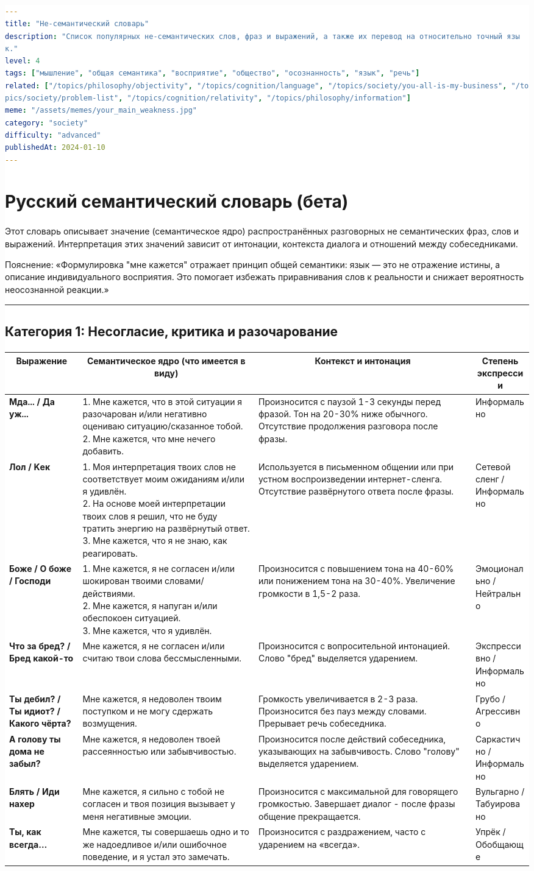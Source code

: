 ```yaml
---
title: "Не-семантический словарь"
description: "Список популярных не-семантических слов, фраз и выражений, а также их перевод на относительно точный язык."
level: 4
tags: ["мышление", "общая семантика", "восприятие", "общество", "осознанность", "язык", "речь"]
related: ["/topics/philosophy/objectivity", "/topics/cognition/language", "/topics/society/you-all-is-my-business", "/topics/society/problem-list", "/topics/cognition/relativity", "/topics/philosophy/information"]
meme: "/assets/memes/your_main_weakness.jpg"
category: "society"
difficulty: "advanced"
publishedAt: 2024-01-10
---
```


# **Русский семантический словарь** (бета)

Этот словарь описывает значение (семантическое ядро) распространённых разговорных не семантических фраз, слов и выражений. Интерпретация этих значений зависит от интонации, контекста диалога и отношений между собеседниками.

Пояснение: «Формулировка "мне кажется" отражает принцип общей семантики: язык — это не отражение истины, а описание индивидуального восприятия. Это помогает избежать приравнивания слов к реальности и снижает вероятность неосознанной реакции.»

---

## **Категория 1: Несогласие, критика и разочарование**

| Выражение                        | Семантическое ядро (что имеется в виду)                                                                                                                                                                                                       | Контекст и интонация                                                                                                          | Степень экспрессии             |
| -------------------------------- |-----------------------------------------------------------------------------------------------------------------------------------------------------------------------------------------------------------------------------------------------| ----------------------------------------------------------------------------------------------------------------------------- | ------------------------------ |
| **Мда... / Да уж...**            | 1. Мне кажется, что в этой ситуации я разочарован и/или негативно оцениваю ситуацию/сказанное тобой.<br>2. Мне кажется, что мне нечего добавить.                                                                                              | Произносится с паузой 1-3 секунды перед фразой. Тон на 20-30% ниже обычного. Отсутствие продолжения разговора после фразы.    | Информально                    |
| **Лол / Kек**                    | 1. Моя интерпретация твоих слов не соответствует моим ожиданиям и/или я удивлён. <br>2. На основе моей интерпретации твоих слов я решил, что не буду тратить энергию на развёрнутый ответ. <br>3. Мне кажется, что я не знаю, как реагировать. | Используется в письменном общении или при устном воспроизведении интернет-сленга. Отсутствие развёрнутого ответа после фразы. | Сетевой сленг / Информально    |
| **Боже / О боже / Господи**      | 1. Мне кажется, я не согласен и/или шокирован твоими словами/действиями. <br>2. Мне кажется, я напуган и/или обеспокоен ситуацией. <br>3. Мне кажется, что я удивлён.                                                                         | Произносится с повышением тона на 40-60% или понижением тона на 30-40%. Увеличение громкости в 1,5-2 раза.                    | Эмоционально / Нейтрально      |
| **Что за бред? / Бред какой-то** | Мне кажется, я не согласен и/или считаю твои слова бессмысленными.                                                                                                                                                                            | Произносится с вопросительной интонацией. Слово "бред" выделяется ударением.                                                  | Экспрессивно / Информально     |
| **Ты дебил? / Ты идиот? / Какого чёрта?** | Мне кажется, я недоволен твоим поступком и не могу сдержать возмущения.                                                                                                                                                                       | Громкость увеличивается в 2-3 раза. Произносится без пауз между словами. Прерывает речь собеседника.                          | Грубо / Агрессивно             |
| **А голову ты дома не забыл?**   | Мне кажется, я недоволен твоей рассеянностью или забывчивостью.                                                                                                                                                                               | Произносится после действий собеседника, указывающих на забывчивость. Слово "голову" выделяется ударением.                    | Саркастично / Информально      |
| **Блять / Иди нахер**            | Мне кажется, я сильно с тобой не согласен и твоя позиция вызывает у меня негативные эмоции.                                                                                                                                                   | Произносится с максимальной для говорящего громкостью. Завершает диалог - после фразы общение прекращается.                   | Вульгарно / Табуировано        |
| **Ты, как всегда…**              | Мне кажется, ты совершаешь одно и то же надоедливое и/или ошибочное поведение, и я устал это замечать.                                                                                                                                        | Произносится с раздражением, часто с ударением на «всегда».                                                                   | Упрёк / Обобщающе              |